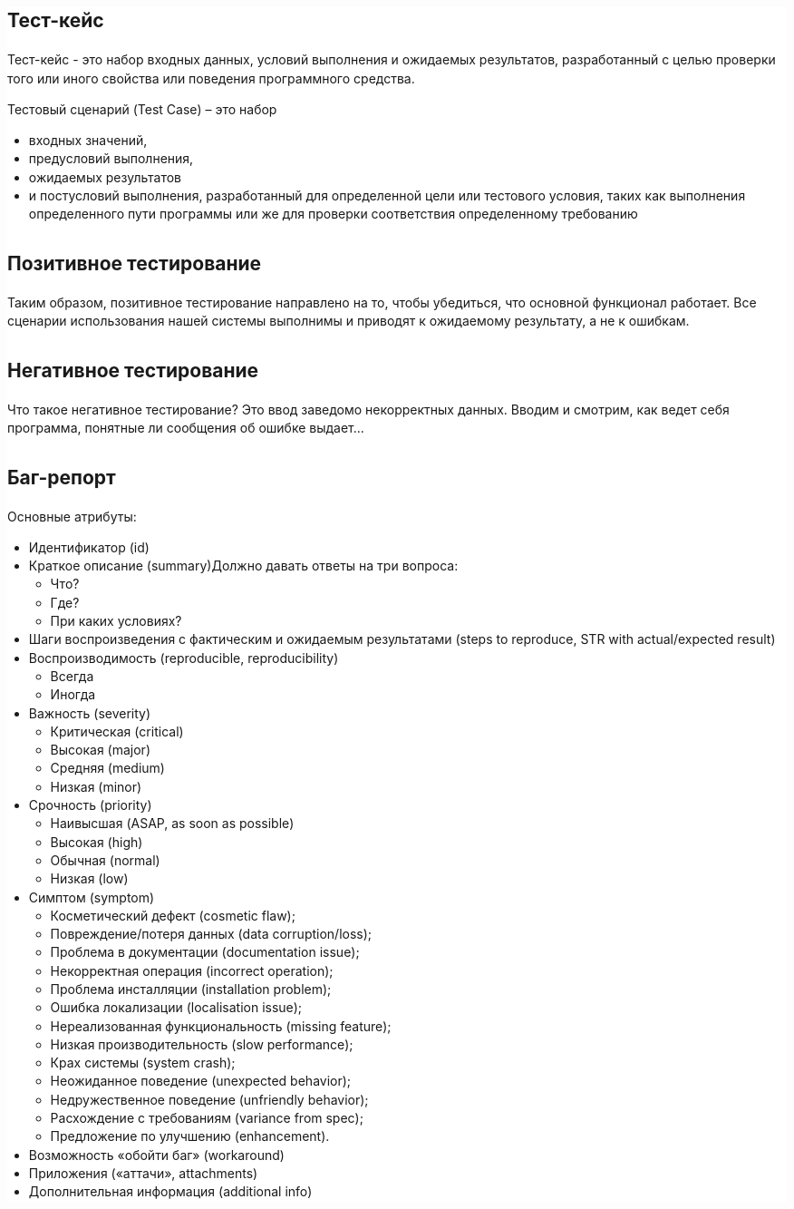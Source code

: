 ## Тест-кейс
Тест-кейс - это набор входных данных, условий выполнения и ожидаемых результатов, разработанный с целью проверки того или иного свойства или поведения программного средства.

Тестовый сценарий (Test Case) – это набор 
* входных значений, 
* предусловий выполнения,
* ожидаемых результатов 
* и постусловий выполнения,
разработанный для определенной цели или тестового условия, таких как выполнения определенного пути программы или же для проверки соответствия определенному требованию

## Позитивное тестирование
Таким образом, позитивное тестирование направлено на то, чтобы убедиться, что основной функционал работает. Все сценарии использования нашей системы выполнимы и приводят к ожидаемому результату, а не к ошибкам.

## Негативное тестирование
Что такое негативное тестирование? Это ввод заведомо некорректных данных. Вводим и смотрим, как ведет себя программа, понятные ли сообщения об ошибке выдает...

## Баг-репорт
Основные атрибуты:
- Идентификатор (id)
- Краткое описание (summary)Должно давать ответы на три вопроса:
	- Что? 
	- Где? 
	- При каких условиях?
- Шаги воспроизведения с фактическим и ожидаемым результатами (steps to reproduce, STR with actual/expected result)
- Воспроизводимость (reproducible, reproducibility) 
	- Всегда
	- Иногда
- Важность (severity) 
	- Критическая (critical)
	- Высокая (major)
	- Средняя (medium)
	- Низкая (minor)
- Срочность (priority)
	- Наивысшая (ASAP, as soon as possible)
	- Высокая (high)
	- Обычная (normal)
	- Низкая (low)
- Симптом (symptom)
	- Косметический дефект (cosmetic flaw);
	- Повреждение/потеря данных (data corruption/loss);
	- Проблема в документации (documentation issue);
	- Некорректная операция (incorrect operation);
	- Проблема инсталляции (installation problem);
	- Ошибка локализации (localisation issue);
	- Нереализованная функциональность (missing feature);
	- Низкая производительность (slow performance);
	- Крах системы (system crash);
	- Неожиданное поведение (unexpected behavior);
	- Недружественное поведение (unfriendly behavior);
	- Расхождение с требованиям (variance from spec);
	- Предложение по улучшению (enhancement).
- Возможность «обойти баг» (workaround)
- Приложения («аттачи», attachments)
- Дополнительная информация (additional info)

